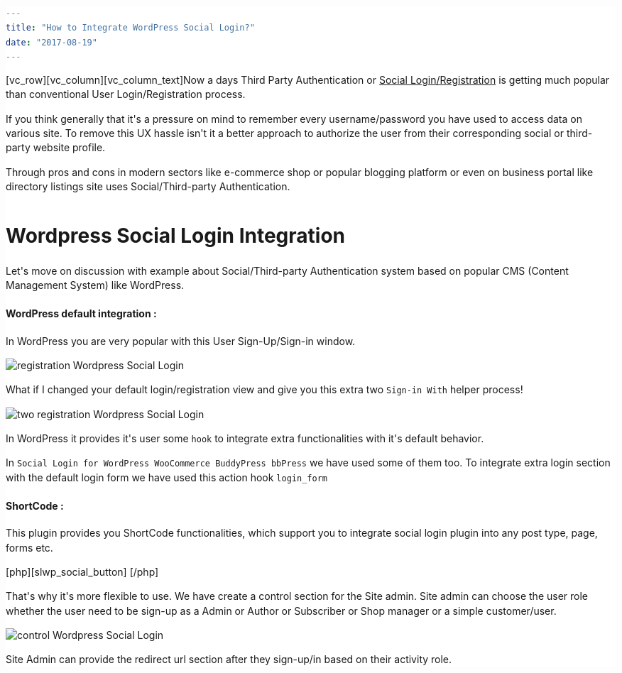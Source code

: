```yaml
---
title: "How to Integrate WordPress Social Login?"
date: "2017-08-19"
---
```


\[vc_row\]\[vc_column\]\[vc_column_text\]Now a days Third Party Authentication or [Social Login/Registration](https://1.envato.market/c/1309180/275988/4415?u=https%3A%2F%2Fcodecanyon.net%2Fitem%2Fsocial-login-for-wordpress-woocommerce-buddypress-bbpress%2F18981588) is getting much popular than conventional User Login/Registration process.

If you think generally that it's a pressure on mind to remember every username/password you have used to access data on various site. To remove this UX hassle isn't it a better approach to authorize the user from their corresponding social or third-party website profile.

Through pros and cons in modern sectors like e-commerce shop or popular blogging platform or even on business portal like directory listings site uses Social/Third-party Authentication.

# Wordpress Social Login Integration

Let's move on discussion with example about Social/Third-party Authentication system based on popular CMS (Content Management System) like WordPress.

#### WordPress default integration :

In WordPress you are very popular with this User Sign-Up/Sign-in window.

![registration Wordpress Social Login](/assets/blog/images/registration-Wordpress-Social-Login.jpg)

What if I changed your default login/registration view and give you this extra two `Sign-in With` helper process!

![two registration Wordpress Social Login](/assets/blog/images/two-registration-Wordpress-Social-Login.jpg)

In WordPress it provides it's user some `hook` to integrate extra functionalities with it's default behavior.

In `Social Login for WordPress WooCommerce BuddyPress bbPress` we have used some of them too. To integrate extra login section with the default login form we have used this action hook `login_form`

#### ShortCode :

This plugin provides you ShortCode functionalities, which support you to integrate social login plugin into any post type, page, forms etc.

\[php\]\[slwp_social_button\] \[/php\]

That's why it's more flexible to use. We have create a control section for the Site admin. Site admin can choose the user role whether the user need to be sign-up as a Admin or Author or Subscriber or Shop manager or a simple customer/user.

![control Wordpress Social Login](/assets/blog/images/control-Wordpress-Social-Login.jpg)

Site Admin can provide the redirect url section after they sign-up/in based on their activity role.
